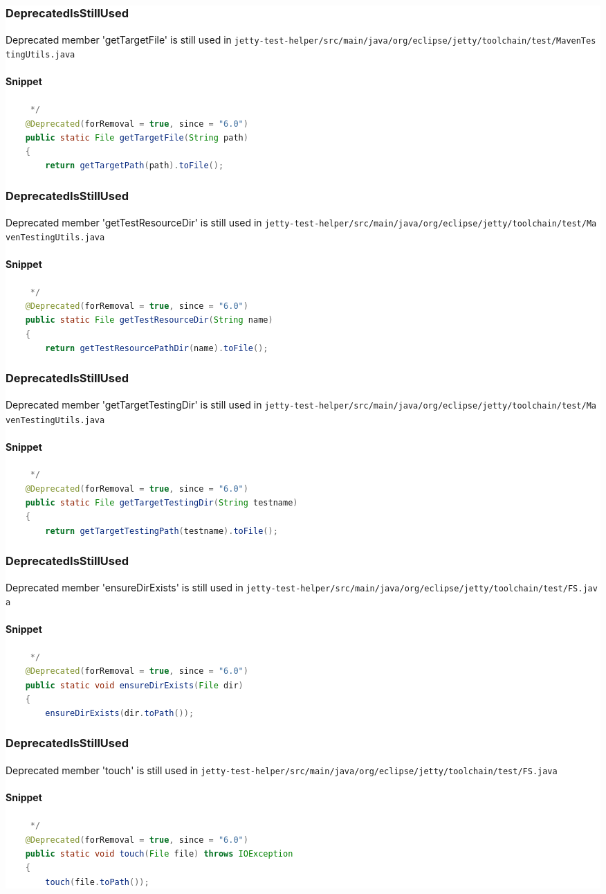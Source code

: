 ### DeprecatedIsStillUsed
Deprecated member 'getTargetFile' is still used
in `jetty-test-helper/src/main/java/org/eclipse/jetty/toolchain/test/MavenTestingUtils.java`
#### Snippet
```java
     */
    @Deprecated(forRemoval = true, since = "6.0")
    public static File getTargetFile(String path)
    {
        return getTargetPath(path).toFile();
```

### DeprecatedIsStillUsed
Deprecated member 'getTestResourceDir' is still used
in `jetty-test-helper/src/main/java/org/eclipse/jetty/toolchain/test/MavenTestingUtils.java`
#### Snippet
```java
     */
    @Deprecated(forRemoval = true, since = "6.0")
    public static File getTestResourceDir(String name)
    {
        return getTestResourcePathDir(name).toFile();
```

### DeprecatedIsStillUsed
Deprecated member 'getTargetTestingDir' is still used
in `jetty-test-helper/src/main/java/org/eclipse/jetty/toolchain/test/MavenTestingUtils.java`
#### Snippet
```java
     */
    @Deprecated(forRemoval = true, since = "6.0")
    public static File getTargetTestingDir(String testname)
    {
        return getTargetTestingPath(testname).toFile();
```

### DeprecatedIsStillUsed
Deprecated member 'ensureDirExists' is still used
in `jetty-test-helper/src/main/java/org/eclipse/jetty/toolchain/test/FS.java`
#### Snippet
```java
     */
    @Deprecated(forRemoval = true, since = "6.0")
    public static void ensureDirExists(File dir)
    {
        ensureDirExists(dir.toPath());
```

### DeprecatedIsStillUsed
Deprecated member 'touch' is still used
in `jetty-test-helper/src/main/java/org/eclipse/jetty/toolchain/test/FS.java`
#### Snippet
```java
     */
    @Deprecated(forRemoval = true, since = "6.0")
    public static void touch(File file) throws IOException
    {
        touch(file.toPath());
```
